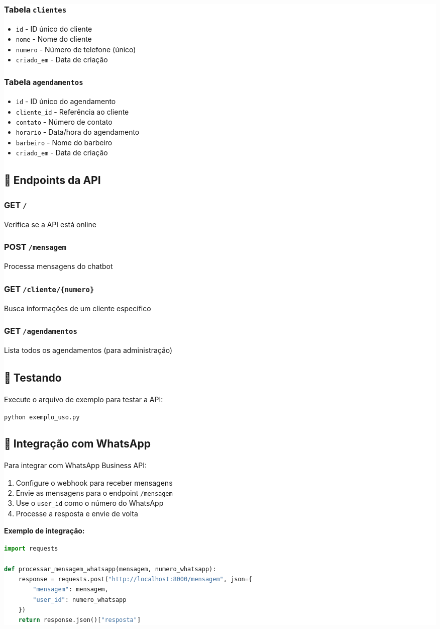 ### Tabela `clientes`
- `id` - ID único do cliente
- `nome` - Nome do cliente
- `numero` - Número de telefone (único)
- `criado_em` - Data de criação

### Tabela `agendamentos`
- `id` - ID único do agendamento
- `cliente_id` - Referência ao cliente
- `contato` - Número de contato
- `horario` - Data/hora do agendamento
- `barbeiro` - Nome do barbeiro
- `criado_em` - Data de criação

## 🔧 Endpoints da API

### GET `/`
Verifica se a API está online

### POST `/mensagem`
Processa mensagens do chatbot

### GET `/cliente/{numero}`
Busca informações de um cliente específico

### GET `/agendamentos`
Lista todos os agendamentos (para administração)

## 🧪 Testando

Execute o arquivo de exemplo para testar a API:

```bash
python exemplo_uso.py
```

## 🔄 Integração com WhatsApp

Para integrar com WhatsApp Business API:

1. Configure o webhook para receber mensagens
2. Envie as mensagens para o endpoint `/mensagem`
3. Use o `user_id` como o número do WhatsApp
4. Processe a resposta e envie de volta

**Exemplo de integração:**
```python
import requests

def processar_mensagem_whatsapp(mensagem, numero_whatsapp):
    response = requests.post("http://localhost:8000/mensagem", json={
        "mensagem": mensagem,
        "user_id": numero_whatsapp
    })
    return response.json()["resposta"]
```
